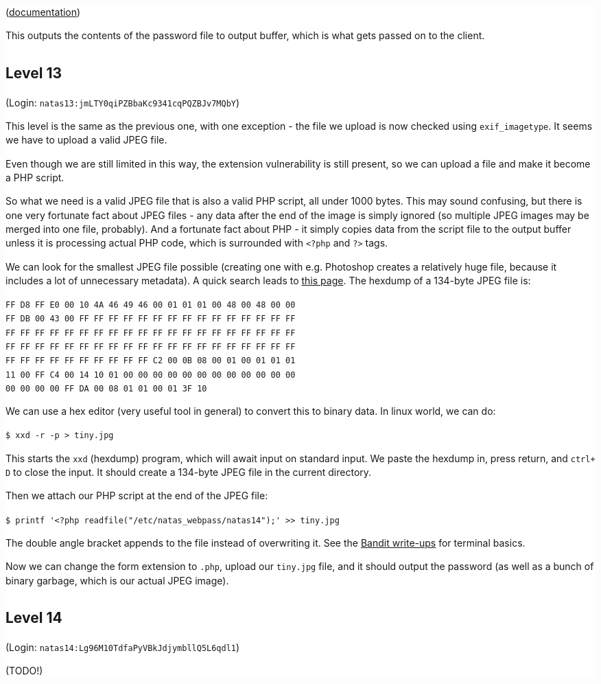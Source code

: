 ([documentation](http://php.net/manual/en/function.readfile.php))

This outputs the contents of the password file to output buffer, which is what gets passed on to the client.

## Level 13 ##

(Login: `natas13:jmLTY0qiPZBbaKc9341cqPQZBJv7MQbY`)

This level is the same as the previous one, with one exception - the file we upload is now checked using `exif_imagetype`. It seems we have to upload a valid JPEG file.

Even though we are still limited in this way, the extension vulnerability is still present, so we can upload a file and make it become a PHP script.

So what we need is a valid JPEG file that is also a valid PHP script, all under 1000 bytes. This may sound confusing, but there is one very fortunate fact about JPEG files - any data after the end of the image is simply ignored (so multiple JPEG images may be merged into one file, probably). And a fortunate fact about PHP - it simply copies data from the script file to the output buffer unless it is processing actual PHP code, which is surrounded with `<?php` and `?>` tags.

We can look for the smallest JPEG file possible (creating one with e.g. Photoshop creates a relatively huge file, because it includes a lot of unnecessary metadata). A quick search leads to [this page](https://stackoverflow.com/questions/2253404/what-is-the-smallest-valid-jpeg-file-size-in-bytes). The hexdump of a 134-byte JPEG file is:

    FF D8 FF E0 00 10 4A 46 49 46 00 01 01 01 00 48 00 48 00 00
    FF DB 00 43 00 FF FF FF FF FF FF FF FF FF FF FF FF FF FF FF
    FF FF FF FF FF FF FF FF FF FF FF FF FF FF FF FF FF FF FF FF
    FF FF FF FF FF FF FF FF FF FF FF FF FF FF FF FF FF FF FF FF
    FF FF FF FF FF FF FF FF FF FF C2 00 0B 08 00 01 00 01 01 01
    11 00 FF C4 00 14 10 01 00 00 00 00 00 00 00 00 00 00 00 00
    00 00 00 00 FF DA 00 08 01 01 00 01 3F 10

We can use a hex editor (very useful tool in general) to convert this to binary data. In linux world, we can do:

    $ xxd -r -p > tiny.jpg

This starts the `xxd` (hexdump) program, which will await input on standard input. We paste the hexdump in, press return, and `ctrl+D` to close the input. It should create a 134-byte JPEG file in the current directory.

Then we attach our PHP script at the end of the JPEG file:

    $ printf '<?php readfile("/etc/natas_webpass/natas14");' >> tiny.jpg

The double angle bracket appends to the file instead of overwriting it. See the [Bandit write-ups](/writeups/OverTheWire-Bandit/README.md) for terminal basics.

Now we can change the form extension to `.php`, upload our `tiny.jpg` file, and it should output the password (as well as a bunch of binary garbage, which is our actual JPEG image).

## Level 14 ##

(Login: `natas14:Lg96M10TdfaPyVBkJdjymbllQ5L6qdl1`)

(TODO!)
